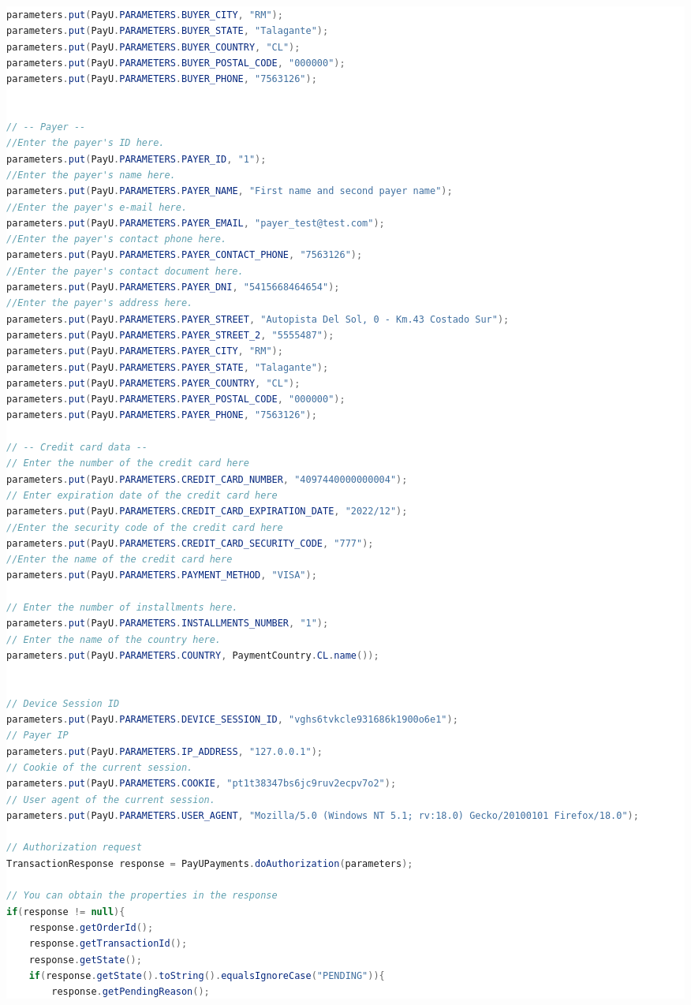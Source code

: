 ```JAVA
parameters.put(PayU.PARAMETERS.BUYER_CITY, "RM");
parameters.put(PayU.PARAMETERS.BUYER_STATE, "Talagante");
parameters.put(PayU.PARAMETERS.BUYER_COUNTRY, "CL");
parameters.put(PayU.PARAMETERS.BUYER_POSTAL_CODE, "000000");
parameters.put(PayU.PARAMETERS.BUYER_PHONE, "7563126");


// -- Payer --
//Enter the payer's ID here.
parameters.put(PayU.PARAMETERS.PAYER_ID, "1");
//Enter the payer's name here.
parameters.put(PayU.PARAMETERS.PAYER_NAME, "First name and second payer name");
//Enter the payer's e-mail here.
parameters.put(PayU.PARAMETERS.PAYER_EMAIL, "payer_test@test.com");
//Enter the payer's contact phone here.
parameters.put(PayU.PARAMETERS.PAYER_CONTACT_PHONE, "7563126");
//Enter the payer's contact document here.
parameters.put(PayU.PARAMETERS.PAYER_DNI, "5415668464654");
//Enter the payer's address here.
parameters.put(PayU.PARAMETERS.PAYER_STREET, "Autopista Del Sol, 0 - Km.43 Costado Sur");
parameters.put(PayU.PARAMETERS.PAYER_STREET_2, "5555487");
parameters.put(PayU.PARAMETERS.PAYER_CITY, "RM");
parameters.put(PayU.PARAMETERS.PAYER_STATE, "Talagante");
parameters.put(PayU.PARAMETERS.PAYER_COUNTRY, "CL");
parameters.put(PayU.PARAMETERS.PAYER_POSTAL_CODE, "000000");
parameters.put(PayU.PARAMETERS.PAYER_PHONE, "7563126");

// -- Credit card data --
// Enter the number of the credit card here
parameters.put(PayU.PARAMETERS.CREDIT_CARD_NUMBER, "4097440000000004");
// Enter expiration date of the credit card here
parameters.put(PayU.PARAMETERS.CREDIT_CARD_EXPIRATION_DATE, "2022/12");
//Enter the security code of the credit card here
parameters.put(PayU.PARAMETERS.CREDIT_CARD_SECURITY_CODE, "777");
//Enter the name of the credit card here
parameters.put(PayU.PARAMETERS.PAYMENT_METHOD, "VISA");

// Enter the number of installments here.
parameters.put(PayU.PARAMETERS.INSTALLMENTS_NUMBER, "1");
// Enter the name of the country here.
parameters.put(PayU.PARAMETERS.COUNTRY, PaymentCountry.CL.name());


// Device Session ID
parameters.put(PayU.PARAMETERS.DEVICE_SESSION_ID, "vghs6tvkcle931686k1900o6e1");
// Payer IP
parameters.put(PayU.PARAMETERS.IP_ADDRESS, "127.0.0.1");
// Cookie of the current session.
parameters.put(PayU.PARAMETERS.COOKIE, "pt1t38347bs6jc9ruv2ecpv7o2");
// User agent of the current session.
parameters.put(PayU.PARAMETERS.USER_AGENT, "Mozilla/5.0 (Windows NT 5.1; rv:18.0) Gecko/20100101 Firefox/18.0");

// Authorization request
TransactionResponse response = PayUPayments.doAuthorization(parameters);

// You can obtain the properties in the response
if(response != null){
	response.getOrderId();
    response.getTransactionId();
    response.getState();
    if(response.getState().toString().equalsIgnoreCase("PENDING")){
    	response.getPendingReason();
```